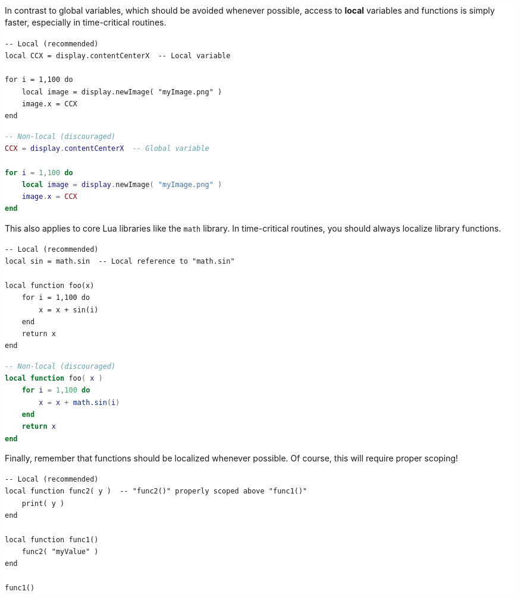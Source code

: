 In contrast to global variables, which should be avoided whenever possible, access to __local__ variables and functions is simply faster, especially in <nobr>time-critical</nobr> routines.

``````{ brush="lua" gutter="false" first-line="1" highlight="[1,2,3,4,5,6,7]" }
-- Local (recommended)
local CCX = display.contentCenterX  -- Local variable

for i = 1,100 do
	local image = display.newImage( "myImage.png" )
	image.x = CCX
end
``````

``````lua
-- Non-local (discouraged)
CCX = display.contentCenterX  -- Global variable

for i = 1,100 do
	local image = display.newImage( "myImage.png" )
	image.x = CCX
end
``````

This also applies to core Lua libraries like the `math` library. In <nobr>time-critical</nobr> routines, you should always localize library functions.

``````{ brush="lua" gutter="false" first-line="1" highlight="[1,2,3,4,5,6,7,8,9]" }
-- Local (recommended)
local sin = math.sin  -- Local reference to "math.sin"

local function foo(x)
	for i = 1,100 do
		x = x + sin(i)
	end
	return x
end
``````

``````lua
-- Non-local (discouraged)
local function foo( x )
	for i = 1,100 do
		x = x + math.sin(i)
	end
	return x
end
``````

Finally, remember that functions should be localized whenever possible. Of course, this will require proper scoping!

``````{ brush="lua" gutter="false" first-line="1" highlight="[1,2,3,4,5,6,7,8,9,10]" }
-- Local (recommended)
local function func2( y )  -- "func2()" properly scoped above "func1()"
	print( y )
end

local function func1()
	func2( "myValue" )
end

func1()
``````
